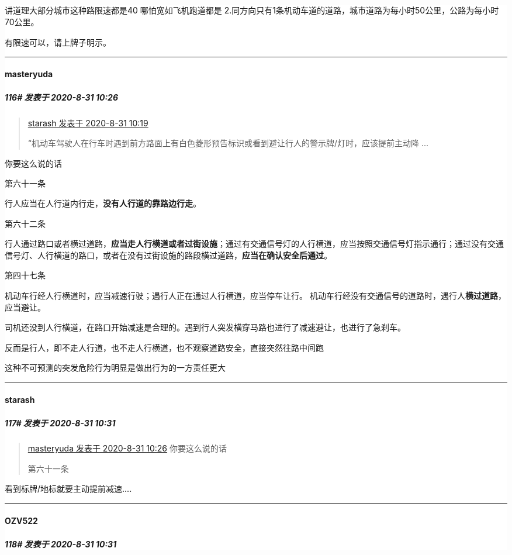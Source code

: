 讲道理大部分城市这种路限速都是40 哪怕宽如飞机跑道都是</blockquote>
2.同方向只有1条机动车道的道路，城市道路为每小时50公里，公路为每小时70公里。

有限速可以，请上牌子明示。


-----

####  masteryuda  
##### 116#       发表于 2020-8-31 10:26


<blockquote><a href="httphttps://bbs.saraba1st.com/2b/forum.php?mod=redirect&amp;goto=findpost&amp;pid=48598108&amp;ptid=1957343" target="_blank">starash 发表于 2020-8-31 10:19</a>

“机动车驾驶人在行车时遇到前方路面上有白色菱形预告标识或看到避让行人的警示牌/灯时，应该提前主动降 ...</blockquote>
你要这么说的话


第六十一条

行人应当在人行道内行走，<strong>没有人行道的靠路边行走</strong>。

第六十二条

行人通过路口或者横过道路，<strong>应当走人行横道或者过街设施</strong>；通过有交通信号灯的人行横道，应当按照交通信号灯指示通行；通过没有交通信号灯、人行横道的路口，或者在没有过街设施的路段横过道路，<strong>应当在确认安全后通过</strong>。


第四十七条

机动车行经人行横道时，应当减速行驶；遇行人正在通过人行横道，应当停车让行。 机动车行经没有交通信号的道路时，遇行人<strong>横过道路</strong>，应当避让。


司机还没到人行横道，在路口开始减速是合理的。遇到行人突发横穿马路也进行了减速避让，也进行了急刹车。

反而是行人，即不走人行道，也不走人行横道，也不观察道路安全，直接突然往路中间跑

这种不可预测的突发危险行为明显是做出行为的一方责任更大


-----

####  starash  
##### 117#       发表于 2020-8-31 10:31


<blockquote><a href="httphttps://bbs.saraba1st.com/2b/forum.php?mod=redirect&amp;goto=findpost&amp;pid=48598200&amp;ptid=1957343" target="_blank">masteryuda 发表于 2020-8-31 10:26</a>
你要这么说的话


第六十一条</blockquote>
看到标牌/地标就要主动提前减速....


-----

####  OZV522  
##### 118#       发表于 2020-8-31 10:31

